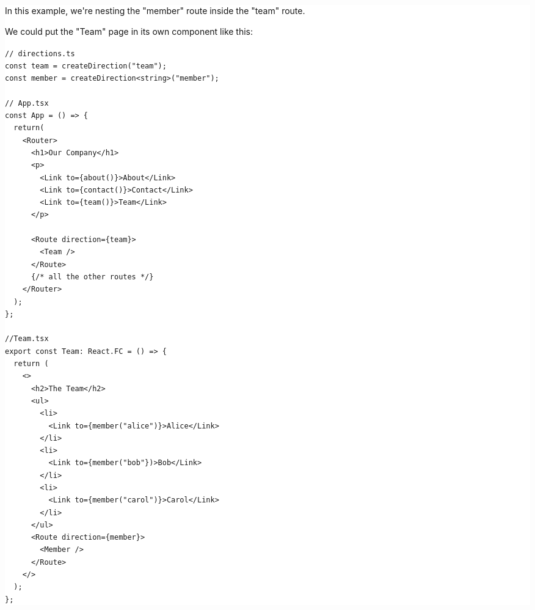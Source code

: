 In this example, we're nesting the "member" route inside the "team" route.

We could put the "Team" page in its own component like this:

```tsx
// directions.ts
const team = createDirection("team");
const member = createDirection<string>("member");

// App.tsx
const App = () => {
  return(
    <Router>
      <h1>Our Company</h1>
      <p>
        <Link to={about()}>About</Link>
        <Link to={contact()}>Contact</Link>
        <Link to={team()}>Team</Link>
      </p>

      <Route direction={team}>
        <Team />
      </Route>
      {/* all the other routes */}
    </Router>
  );
};

//Team.tsx
export const Team: React.FC = () => {
  return (
    <>
      <h2>The Team</h2>
      <ul>
        <li>
          <Link to={member("alice")}>Alice</Link>
        </li>
        <li>
          <Link to={member("bob"})>Bob</Link>
        </li>
        <li>
          <Link to={member("carol")}>Carol</Link>
        </li>
      </ul>
      <Route direction={member}>
        <Member />
      </Route>
    </>
  );
};
```


